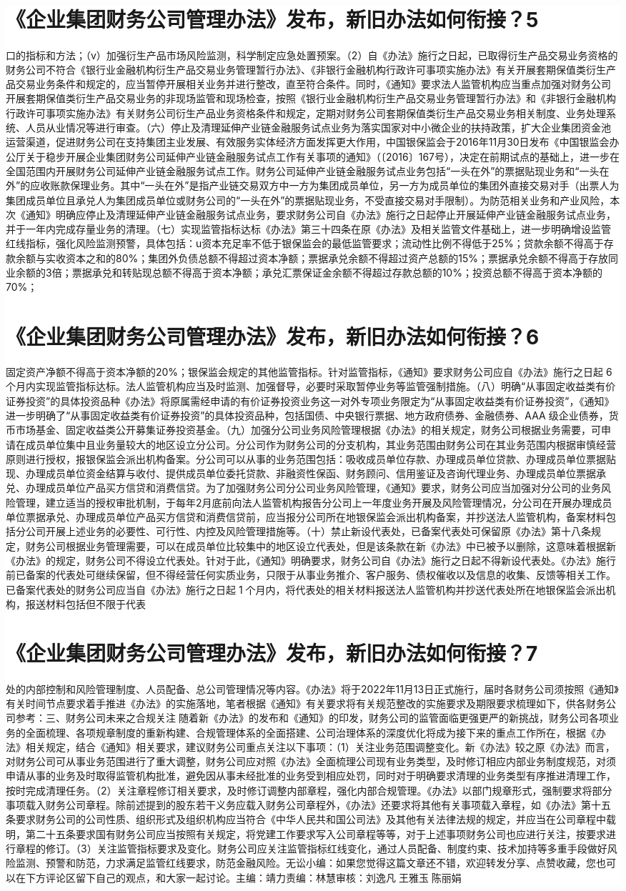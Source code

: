 # 《企业集团财务公司管理办法》发布，新旧办法如何衔接？5

口的指标和方法；（v）加强衍生产品市场风险监测，科学制定应急处置预案。（2）自《办法》施行之日起，已取得衍生产品交易业务资格的财务公司不符合《银行业金融机构衍生产品交易业务管理暂行办法》、《非银行金融机构行政许可事项实施办法》有关开展套期保值类衍生产品交易业务条件和规定的，应当暂停开展相关业务并进行整改，直至符合条件。同时，《通知》要求法人监管机构应当重点加强对财务公司开展套期保值类衍生产品交易业务的非现场监管和现场检查，按照《银行业金融机构衍生产品交易业务管理暂行办法》和《非银行金融机构行政许可事项实施办法》有关财务公司衍生产品业务资格条件和规定，定期对财务公司套期保值类衍生产品交易业务相关制度、业务处理系统、人员从业情况等进行审查。（六）停止及清理延伸产业链金融服务试点业务为落实国家对中小微企业的扶持政策，扩大企业集团资金池运营渠道，促进财务公司在支持集团主业发展、有效服务实体经济方面发挥更大作用，中国银保监会于2016年11月30日发布《中国银监会办公厅关于稳步开展企业集团财务公司延伸产业链金融服务试点工作有关事项的通知》（〔2016〕167号），决定在前期试点的基础上，进一步在全国范围内开展财务公司延伸产业链金融服务试点工作。财务公司延伸产业链金融服务试点业务包括“一头在外”的票据贴现业务和“一头在外”的应收账款保理业务。其中“一头在外”是指产业链交易双方中一方为集团成员单位，另一方为成员单位的集团外直接交易对手（出票人为集团成员单位且承兑人为集团成员单位或财务公司的“一头在外”的票据贴现业务，不受直接交易对手限制）。为防范相关业务和产业风险，本次《通知》明确应停止及清理延伸产业链金融服务试点业务，要求财务公司自《办法》施行之日起停止开展延伸产业链金融服务试点业务，并于一年内完成存量业务的清理。（七）实现监管指标达标《办法》第三十四条在原《办法》及相关监管文件基础上，进一步明确增设监管红线指标，强化风险监测预警，具体包括：u资本充足率不低于银保监会的最低监管要求；流动性比例不得低于25%；贷款余额不得高于存款余额与实收资本之和的80%；集团外负债总额不得超过资本净额；票据承兑余额不得超过资产总额的15%；票据承兑余额不得高于存放同业余额的3倍；票据承兑和转贴现总额不得高于资本净额；承兑汇票保证金余额不得超过存款总额的10%；投资总额不得高于资本净额的70%；

# 《企业集团财务公司管理办法》发布，新旧办法如何衔接？6

固定资产净额不得高于资本净额的20%；银保监会规定的其他监管指标。针对监管指标，《通知》要求财务公司应自《办法》施行之日起 6 个月内实现监管指标达标。法人监管机构应当及时监测、加强督导，必要时采取暂停业务等监管强制措施。（八）明确“从事固定收益类有价证券投资”的具体投资品种《办法》将原属需经申请的有价证券投资业务这一对外专项业务限定为“从事固定收益类有价证券投资”，《通知》进一步明确了“从事固定收益类有价证券投资”的具体投资品种，包括国债、中央银行票据、地方政府债券、金融债券、AAA 级企业债券，货币市场基金、固定收益类公开募集证券投资基金。（九）加强分公司业务风险管理根据《办法》的相关规定，财务公司根据业务需要，可申请在成员单位集中且业务量较大的地区设立分公司。分公司作为财务公司的分支机构，其业务范围由财务公司在其业务范围内根据审慎经营原则进行授权，报银保监会派出机构备案。分公司可以从事的业务范围包括：吸收成员单位存款、办理成员单位贷款、办理成员单位票据贴现、办理成员单位资金结算与收付、提供成员单位委托贷款、非融资性保函、财务顾问、信用鉴证及咨询代理业务、办理成员单位票据承兑、办理成员单位产品买方信贷和消费信贷。为了加强财务公司分公司业务风险管理，《通知》要求，财务公司应当加强对分公司的业务风险管理，建立适当的授权审批机制，于每年2月底前向法人监管机构报告分公司上一年度业务开展及风险管理情况，分公司在开展办理成员单位票据承兑、办理成员单位产品买方信贷和消费信贷前，应当报分公司所在地银保监会派出机构备案，并抄送法人监管机构，备案材料包括分公司开展上述业务的必要性、可行性、内控及风险管理措施等。（十）禁止新设代表处，已备案代表处可保留原《办法》第十八条规定，财务公司根据业务管理需要，可以在成员单位比较集中的地区设立代表处，但是该条款在新《办法》中已被予以删除，这意味着根据新《办法》的规定，财务公司不得设立代表处。针对于此，《通知》明确要求，财务公司自《办法》施行之日起不得新设代表处。《办法》施行前已备案的代表处可继续保留，但不得经营任何实质业务，只限于从事业务推介、客户服务、债权催收以及信息的收集、反馈等相关工作。已备案代表处的财务公司应当自《办法》施行之日起 1 个月内，将代表处的相关材料报送法人监管机构并抄送代表处所在地银保监会派出机构，报送材料包括但不限于代表

# 《企业集团财务公司管理办法》发布，新旧办法如何衔接？7

处的内部控制和风险管理制度、人员配备、总公司管理情况等内容。《办法》将于2022年11月13日正式施行，届时各财务公司须按照《通知》有关时间节点要求着手推进《办法》的实施落地，笔者根据《通知》有关要求将有关规范整改的实施要求及期限要求梳理如下，供各财务公司参考：三、财务公司未来之合规关注  随着新《办法》的发布和《通知》的印发，财务公司的监管面临更强更严的新挑战，财务公司各项业务的全面梳理、各项规章制度的重新构建、合规管理体系的全面搭建、公司治理体系的深度优化将成为接下来的重点工作所在，根据《办法》相关规定，结合《通知》相关要求，建议财务公司重点关注以下事项：（1）关注业务范围调整变化。新《办法》较之原《办法》而言，对财务公司可从事业务范围进行了重大调整，财务公司应对照《办法》全面梳理公司现有业务类型，及时修订相应内部业务制度规范，对须申请从事的业务及时取得监管机构批准，避免因从事未经批准的业务受到相应处罚，同时对于明确要求清理的业务类型有序推进清理工作，按时完成清理任务。（2）关注章程修订相关要求，及时修订调整内部章程，强化内部合规管理。《办法》以部门规章形式，强制要求将部分事项载入财务公司章程。除前述提到的股东若干义务应载入财务公司章程外，《办法》还要求将其他有关事项载入章程，如《办法》第十五条要求财务公司的公司性质、组织形式及组织机构应当符合《中华人民共和国公司法》及其他有关法律法规的规定，并应当在公司章程中载明，第二十五条要求国有财务公司应当按照有关规定，将党建工作要求写入公司章程等等，对于上述事项财务公司也应进行关注，按要求进行章程的修订。（3）关注监管指标要求及变化。财务公司应关注监管指标红线变化，通过人员配备、制度约束、技术加持等多重手段做好风险监测、预警和防范，力求满足监管红线要求，防范金融风险。无讼小编：如果您觉得这篇文章还不错，欢迎转发分享、点赞收藏，您也可以在下方评论区留下自己的观点，和大家一起讨论。主编：靖力责编：林慧审核：刘逸凡 王雅玉 陈丽娟 

